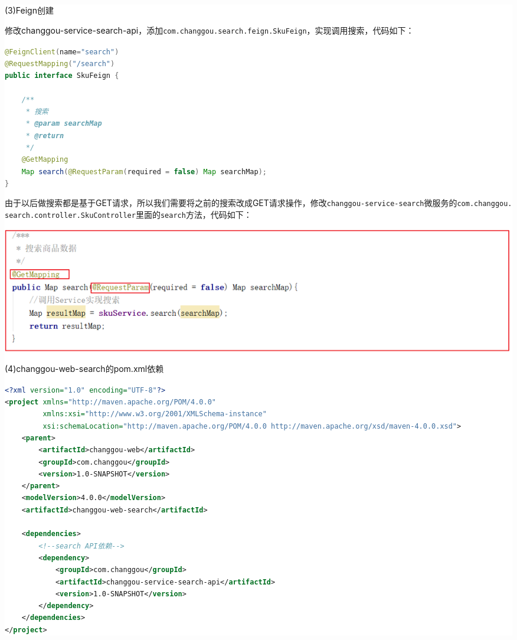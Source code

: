 

(3)Feign创建

修改changgou-service-search-api，添加`com.changgou.search.feign.SkuFeign`，实现调用搜索，代码如下：

```java
@FeignClient(name="search")
@RequestMapping("/search")
public interface SkuFeign {

    /**
     * 搜索
     * @param searchMap
     * @return
     */
    @GetMapping
    Map search(@RequestParam(required = false) Map searchMap);
}
```

由于以后做搜索都是基于GET请求，所以我们需要将之前的搜索改成GET请求操作，修改`changgou-service-search`微服务的`com.changgou.search.controller.SkuController`里面的`search`方法，代码如下：

![1564783157472](images\1564783157472.png)





(4)changgou-web-search的pom.xml依赖

```xml
<?xml version="1.0" encoding="UTF-8"?>
<project xmlns="http://maven.apache.org/POM/4.0.0"
         xmlns:xsi="http://www.w3.org/2001/XMLSchema-instance"
         xsi:schemaLocation="http://maven.apache.org/POM/4.0.0 http://maven.apache.org/xsd/maven-4.0.0.xsd">
    <parent>
        <artifactId>changgou-web</artifactId>
        <groupId>com.changgou</groupId>
        <version>1.0-SNAPSHOT</version>
    </parent>
    <modelVersion>4.0.0</modelVersion>
    <artifactId>changgou-web-search</artifactId>

    <dependencies>
        <!--search API依赖-->
        <dependency>
            <groupId>com.changgou</groupId>
            <artifactId>changgou-service-search-api</artifactId>
            <version>1.0-SNAPSHOT</version>
        </dependency>
    </dependencies>
</project>
```
